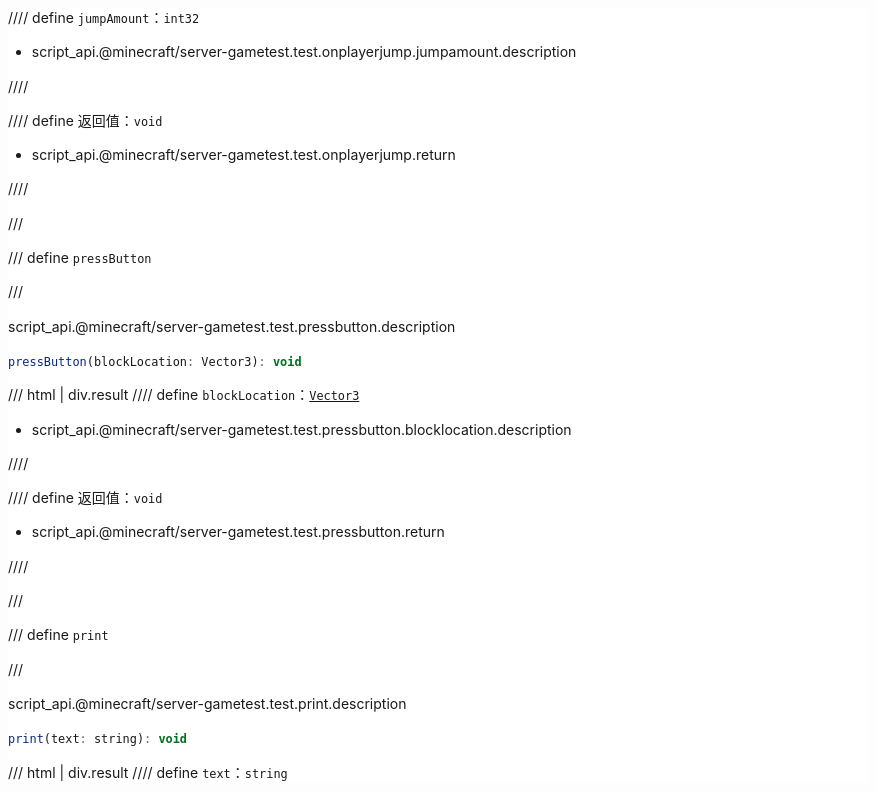 //// define
`jumpAmount`：`int32`

- script_api.@minecraft/server-gametest.test.onplayerjump.jumpamount.description


////

//// define
返回值：`void`

- script_api.@minecraft/server-gametest.test.onplayerjump.return


////

///


/// define
`pressButton`


///

script_api.@minecraft/server-gametest.test.pressbutton.description

```js
pressButton(blockLocation: Vector3): void
```

/// html | div.result
//// define
`blockLocation`：[`Vector3`](../../server/1.8.0/vector3.md)

- script_api.@minecraft/server-gametest.test.pressbutton.blocklocation.description


////

//// define
返回值：`void`

- script_api.@minecraft/server-gametest.test.pressbutton.return


////

///


/// define
`print`


///

script_api.@minecraft/server-gametest.test.print.description

```js
print(text: string): void
```

/// html | div.result
//// define
`text`：`string`
